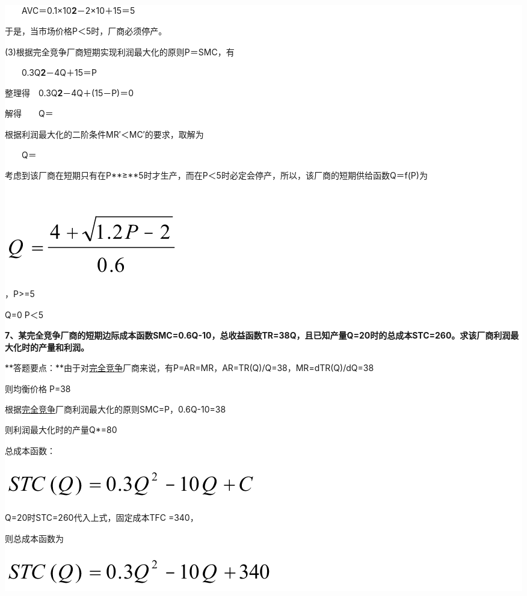   　　AVC＝0.1×10**2**－2×10＋15＝5

  于是，当市场价格P＜5时，厂商必须停产。

  (3)根据完全竞争厂商短期实现利润最大化的原则P＝SMC，有

  　　0.3Q**2**－4Q＋15＝P

  整理得　0.3Q**2**－4Q＋(15－P)＝0

  解得　　Q＝

  根据利润最大化的二阶条件MR′＜MC′的要求，取解为

  　　Q＝

  考虑到该厂商在短期只有在P**≥**5时才生产，而在P＜5时必定会停产，所以，该厂商的短期供给函数Q＝f(P)为

  　　

  ​![](0-Attachment/cbd45dc6-4455-4376-9805-c506b57af47f_285ab.png)​

  ，P>=5

  Q=0 P＜5

  **7、某完全竞争厂商的短期边际成本函数SMC=0.6Q-10，总收益函数TR=38Q，且已知产量Q=20时的总成本STC=260。求该厂商利润最大化时的产量和利润。**

  **答题要点：**由于对[完全竞争](https://www.baidu.com/s?wd=%E5%AE%8C%E5%85%A8%E7%AB%9E%E4%BA%89&tn=44039180_cpr&fenlei=mv6quAkxTZn0IZRqIHckPjm4nH00T1Yzuh7-rHuBnHwWnhNWPANh0AP8IA3qPjfsn1bkrjKxmLKz0ZNzUjdCIZwsrBtEXh9GuA7EQhF9pywdQhPEUiqkIyN1IA-EUBtYPjm4P1m3Pjf%22%20\t%20%22http://zhidao.baidu.com/_blank)厂商来说，有P=AR=MR，AR=TR(Q)/Q=38，MR=dTR(Q)/dQ=38

  则均衡价格 P=38

  根据[完全竞争](https://www.baidu.com/s?wd=%E5%AE%8C%E5%85%A8%E7%AB%9E%E4%BA%89&tn=44039180_cpr&fenlei=mv6quAkxTZn0IZRqIHckPjm4nH00T1Yzuh7-rHuBnHwWnhNWPANh0AP8IA3qPjfsn1bkrjKxmLKz0ZNzUjdCIZwsrBtEXh9GuA7EQhF9pywdQhPEUiqkIyN1IA-EUBtYPjm4P1m3Pjf%22%20\t%20%22http://zhidao.baidu.com/_blank)厂商利润最大化的原则SMC=P，0.6Q-10=38

  则利润最大化时的产量Q*=80

  总成本函数：

  ​![](0-Attachment/67c45978-3234-40a0-8af3-cb66a52f9b52_28879.png)​

  Q=20时STC=260代入上式，固定成本TFC =340，

  则总成本函数为

  ​![](0-Attachment/b80b7259-95b1-4f08-98dd-838f7817ff5a_28b1e.png)​
